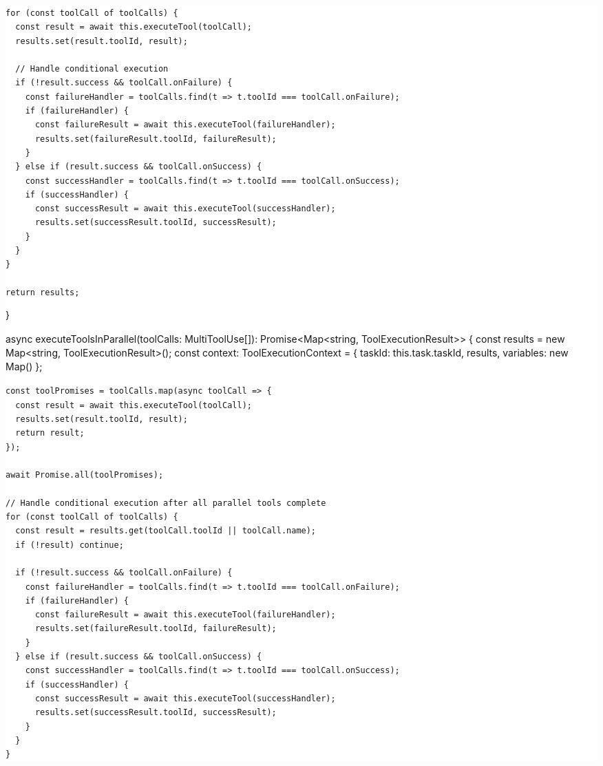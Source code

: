     for (const toolCall of toolCalls) {
      const result = await this.executeTool(toolCall);
      results.set(result.toolId, result);
      
      // Handle conditional execution
      if (!result.success && toolCall.onFailure) {
        const failureHandler = toolCalls.find(t => t.toolId === toolCall.onFailure);
        if (failureHandler) {
          const failureResult = await this.executeTool(failureHandler);
          results.set(failureResult.toolId, failureResult);
        }
      } else if (result.success && toolCall.onSuccess) {
        const successHandler = toolCalls.find(t => t.toolId === toolCall.onSuccess);
        if (successHandler) {
          const successResult = await this.executeTool(successHandler);
          results.set(successResult.toolId, successResult);
        }
      }
    }
    
    return results;
  }
  
  async executeToolsInParallel(toolCalls: MultiToolUse[]): Promise<Map<string, ToolExecutionResult>> {
    const results = new Map<string, ToolExecutionResult>();
    const context: ToolExecutionContext = {
      taskId: this.task.taskId,
      results,
      variables: new Map()
    };
    
    const toolPromises = toolCalls.map(async toolCall => {
      const result = await this.executeTool(toolCall);
      results.set(result.toolId, result);
      return result;
    });
    
    await Promise.all(toolPromises);
    
    // Handle conditional execution after all parallel tools complete
    for (const toolCall of toolCalls) {
      const result = results.get(toolCall.toolId || toolCall.name);
      if (!result) continue;
      
      if (!result.success && toolCall.onFailure) {
        const failureHandler = toolCalls.find(t => t.toolId === toolCall.onFailure);
        if (failureHandler) {
          const failureResult = await this.executeTool(failureHandler);
          results.set(failureResult.toolId, failureResult);
        }
      } else if (result.success && toolCall.onSuccess) {
        const successHandler = toolCalls.find(t => t.toolId === toolCall.onSuccess);
        if (successHandler) {
          const successResult = await this.executeTool(successHandler);
          results.set(successResult.toolId, successResult);
        }
      }
    }
    